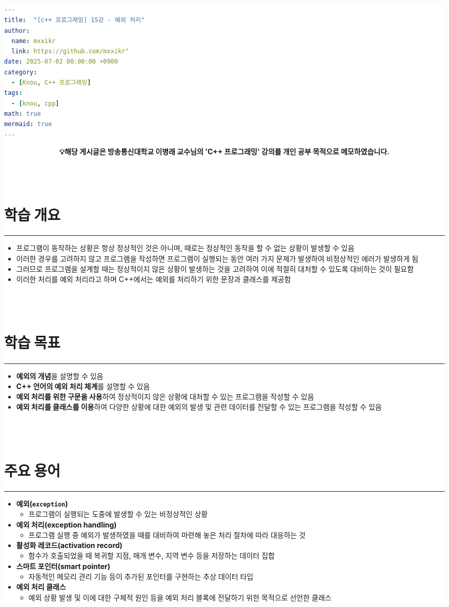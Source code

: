 ```yaml
---
title:  "[c++ 프로그래밍] 15강 - 예외 처리"
author:
  name: mxxikr
  link: https://github.com/mxxikr"
date: 2025-07-02 00:00:00 +0900
category:
  - [Knou, C++ 프로그래밍]
tags:
  - [knou, cpp]
math: true
mermaid: true
---
```


**<center>💡해당 게시글은 방송통신대학교 이병래 교수님의 'C++ 프로그래밍' 강의를 개인 공부 목적으로 메모하였습니다. </center>**

<br/><br/>

# 학습 개요

---

- 프로그램이 동작하는 상황은 항상 정상적인 것은 아니며, 때로는 정상적인 동작을 할 수 없는 상황이 발생할 수 있음
- 이러한 경우를 고려하지 않고 프로그램을 작성하면 프로그램이 실행되는 동안 여러 가지 문제가 발생하여 비정상적인 에러가 발생하게 됨
- 그러므로 프로그램을 설계할 때는 정상적이지 않은 상황이 발생하는 것을 고려하여 이에 적절히 대처할 수 있도록 대비하는 것이 필요함
- 이러한 처리를 예외 처리라고 하며 C++에서는 예외를 처리하기 위한 문장과 클래스를 제공함

<br/><br/>

# 학습 목표

---

- **예외의 개념**을 설명할 수 있음
- **C++ 언어의 예외 처리 체계**를 설명할 수 있음
- **예외 처리를 위한 구문을 사용**하여 정상적이지 않은 상황에 대처할 수 있는 프로그램을 작성할 수 있음
- **예외 처리를 클래스를 이용**하여 다양한 상황에 대한 예외의 발생 및 관련 데이터를 전달할 수 있는 프로그램을 작성할 수 있음

<br/><br/>

# 주요 용어

---

- **예외(`exception`)**
    - 프로그램이 실행되는 도중에 발생할 수 있는 비정상적인 상황
- **예외 처리(exception handling)**
    - 프로그램 실행 중 예외가 발생하였을 때를 대비하여 마련해 놓은 처리 절차에 따라 대응하는 것
- **활성화 레코드(activation record)**
    - 함수가 호출되었을 때 복귀할 지점, 매개 변수, 지역 변수 등을 저장하는 데이터 집합
- **스마트 포인터(smart pointer)**
    - 자동적인 메모리 관리 기능 등이 추가된 포인터를 구현하는 추상 데이터 타입
- **예외 처리 클래스**
    - 예외 상황 발생 및 이에 대한 구체적 원인 등을 예외 처리 블록에 전달하기 위한 목적으로 선언한 클래스
